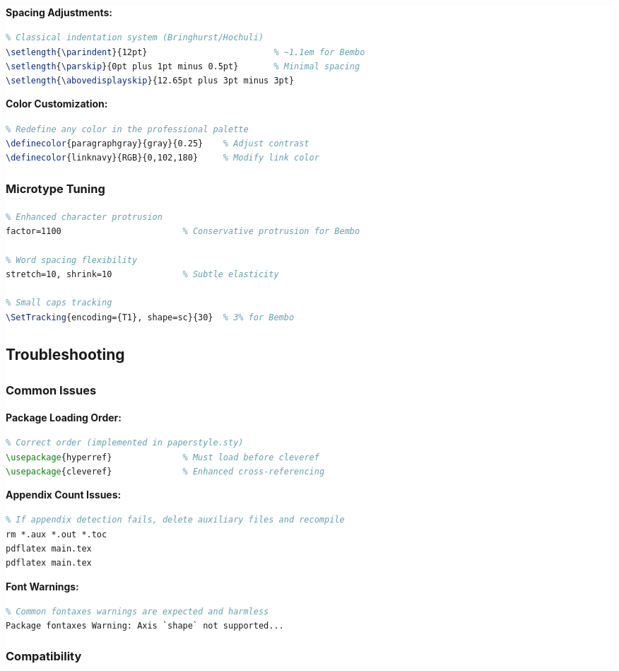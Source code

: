 **Spacing Adjustments:**
```latex
% Classical indentation system (Bringhurst/Hochuli)
\setlength{\parindent}{12pt}                         % ~1.1em for Bembo
\setlength{\parskip}{0pt plus 1pt minus 0.5pt}       % Minimal spacing
\setlength{\abovedisplayskip}{12.65pt plus 3pt minus 3pt}
```

**Color Customization:**
```latex
% Redefine any color in the professional palette
\definecolor{paragraphgray}{gray}{0.25}    % Adjust contrast
\definecolor{linknavy}{RGB}{0,102,180}     % Modify link color
```

### Microtype Tuning

```latex
% Enhanced character protrusion
factor=1100                        % Conservative protrusion for Bembo

% Word spacing flexibility  
stretch=10, shrink=10              % Subtle elasticity

% Small caps tracking
\SetTracking{encoding={T1}, shape=sc}{30}  % 3% for Bembo
```

## Troubleshooting

### Common Issues

**Package Loading Order:**
```latex
% Correct order (implemented in paperstyle.sty)
\usepackage{hyperref}              % Must load before cleveref
\usepackage{cleveref}              % Enhanced cross-referencing
```

**Appendix Count Issues:**
```latex
% If appendix detection fails, delete auxiliary files and recompile
rm *.aux *.out *.toc
pdflatex main.tex
pdflatex main.tex
```

**Font Warnings:**
```latex
% Common fontaxes warnings are expected and harmless
Package fontaxes Warning: Axis `shape` not supported...
```

### Compatibility
